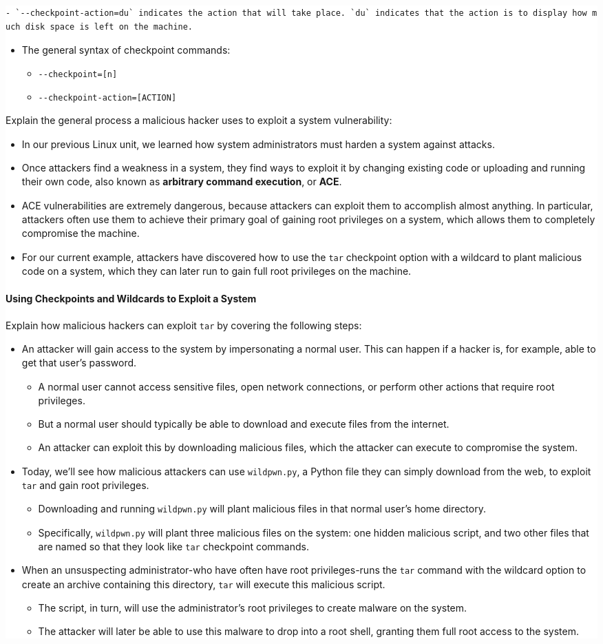     - `--checkpoint-action=du` indicates the action that will take place. `du` indicates that the action is to display how much disk space is left on the machine.

- The general syntax of checkpoint commands:

    - `--checkpoint=[n]` 

    - `--checkpoint-action=[ACTION]`

Explain the general process a malicious hacker uses to exploit a system vulnerability:

- In our previous Linux unit, we learned how system administrators must harden a system against attacks.

- Once attackers find a weakness in a system, they find ways to exploit it by changing existing code or uploading and  running their own code, also known as **arbitrary command execution**, or **ACE**.

- ACE vulnerabilities are extremely dangerous, because attackers can exploit them to accomplish almost anything. In particular, attackers often use them to achieve their primary goal of gaining root privileges on a system, which allows them to completely compromise the machine.

- For our current example, attackers have discovered how to use the `tar` checkpoint option with a wildcard to plant malicious code on a system, which they can later run to gain full root privileges on the machine.

#### Using Checkpoints and Wildcards to Exploit a System

Explain how malicious hackers can exploit `tar` by covering the following steps:

- An attacker will gain access to the system by impersonating a normal user. This can happen if a hacker is, for example, able to get that user’s password.

    - A normal user cannot access sensitive files, open network connections, or perform other actions that require root privileges.

    - But a normal user should typically be able to download and execute files from the internet.

    - An attacker can exploit this by downloading malicious files, which the attacker can execute to compromise the system.

- Today, we’ll see how malicious attackers can use `wildpwn.py`, a Python file they can simply download from the web, to exploit `tar` and gain root privileges.

    - Downloading and running `wildpwn.py` will plant malicious files in that normal user’s home directory.

    - Specifically, `wildpwn.py` will plant three malicious files on the system: one hidden malicious script, and two other files that are named so that they look like `tar` checkpoint commands.

- When an unsuspecting administrator-who have often have root privileges-runs the `tar` command with the wildcard option to create an archive containing this directory, `tar` will execute this malicious script.

    - The script, in turn, will use the administrator’s root privileges to create malware on the system.

    - The attacker will later be able to use this malware to drop into a root shell, granting them full root access to the system.
